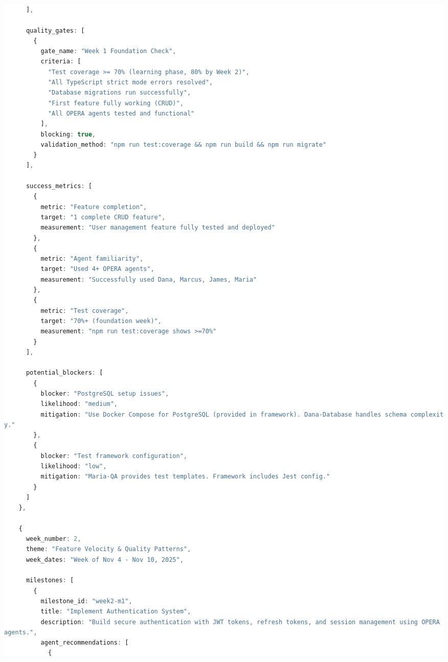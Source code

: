 ```typescript
      ],

      quality_gates: [
        {
          gate_name: "Week 1 Foundation Check",
          criteria: [
            "Test coverage >= 70% (learning phase, 80% by Week 2)",
            "All TypeScript strict mode errors resolved",
            "Database migrations run successfully",
            "First feature fully working (CRUD)",
            "All OPERA agents tested and functional"
          ],
          blocking: true,
          validation_method: "npm run test:coverage && npm run build && npm run migrate"
        }
      ],

      success_metrics: [
        {
          metric: "Feature completion",
          target: "1 complete CRUD feature",
          measurement: "User management feature fully tested and deployed"
        },
        {
          metric: "Agent familiarity",
          target: "Used 4+ OPERA agents",
          measurement: "Successfully used Dana, Marcus, James, Maria"
        },
        {
          metric: "Test coverage",
          target: "70%+ (foundation week)",
          measurement: "npm run test:coverage shows >=70%"
        }
      ],

      potential_blockers: [
        {
          blocker: "PostgreSQL setup issues",
          likelihood: "medium",
          mitigation: "Use Docker Compose for PostgreSQL (provided in framework). Dana-Database handles schema complexity."
        },
        {
          blocker: "Test framework configuration",
          likelihood: "low",
          mitigation: "Maria-QA provides test templates. Framework includes Jest config."
        }
      ]
    },

    {
      week_number: 2,
      theme: "Feature Velocity & Quality Patterns",
      week_dates: "Week of Nov 4 - Nov 10, 2025",

      milestones: [
        {
          milestone_id: "week2-m1",
          title: "Implement Authentication System",
          description: "Build secure authentication with JWT tokens, refresh tokens, and session management using OPERA agents.",
          agent_recommendations: [
            {
```